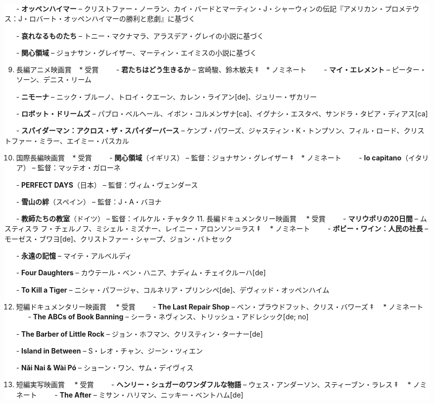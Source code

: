       - **オッペンハイマー** – クリストファー・ノーラン、カイ・バードとマーティン・J・シャーウィンの伝記『アメリカン・プロメテウス：J・ロバート・オッペンハイマーの勝利と悲劇』に基づく

      - **哀れなるものたち** – トニー・マクナマラ、アラスデア・グレイの小説に基づく

      - **関心領域** – ジョナサン・グレイザー、マーティン・エイミスの小説に基づく

9. 長編アニメ映画賞
   * 受賞  
      - **君たちはどう生きるか** – 宮崎駿、鈴木敏夫 ‡
   * ノミネート  
      - **マイ・エレメント** – ピーター・ソーン、デニス・リーム

      - **ニモーナ** – ニック・ブルーノ、トロイ・クエーン、カレン・ライアン\[de]、ジュリー・ザカリー

      - **ロボット・ドリームズ** – パブロ・ベルヘール、イボン・コルメンザナ\[ca]、イグナシ・エスタペ、サンドラ・タピア・ディアス\[ca]

      - **スパイダーマン：アクロス・ザ・スパイダーバース** – ケンプ・パワーズ、ジャスティン・K・トンプソン、フィル・ロード、クリストファー・ミラー、エイミー・パスカル

10. 国際長編映画賞
   * 受賞  
      - **関心領域**（イギリス） – 監督：ジョナサン・グレイザー ‡
   * ノミネート  
      - **Io capitano**（イタリア） – 監督：マッテオ・ガローネ

      - **PERFECT DAYS**（日本） – 監督：ヴィム・ヴェンダース

      - **雪山の絆**（スペイン） – 監督：J・A・バヨナ

      - **教師たちの教室**（ドイツ） – 監督：イルケル・チャタク
11. 長編ドキュメンタリー映画賞
    * 受賞  
      - **マリウポリの20日間** – ムスティスラ
フ・チェルノフ、ミシェル・ミズナー、レイニー・アロンソン＝ラス ‡
    \* ノミネート  
      - **ボビー・ワイン：人民の社長** – モーゼス・ブワヨ\[de]、クリストファー・シャープ、ジョン・バトセック

      - **永遠の記憶** – マイテ・アルベルディ

      - **Four Daughters** – カウテール・ベン・ハニア、ナディム・チェイクルーハ\[de]

      - **To Kill a Tiger** – ニシャ・パフージャ、コルネリア・プリンシペ\[de]、デヴィッド・オッペンハイム

12. 短編ドキュメンタリー映画賞
        \* 受賞  
          - **The Last Repair Shop** – ベン・プラウドフット、クリス・バワーズ ‡
        \* ノミネート  
          - **The ABCs of Book Banning** – シーラ・ネヴィンス、トリッシュ・アドレシック\[de; no]

      - **The Barber of Little Rock** – ジョン・ホフマン、クリスティン・ターナー\[de]

      - **Island in Between** – S・レオ・チャン、ジーン・ツィエン

      - **Nǎi Nai & Wài Pó** – ショーン・ワン、サム・デイヴィス

13. 短編実写映画賞
        \* 受賞  
          - **ヘンリー・シュガーのワンダフルな物語** – ウェス・アンダーソン、スティーブン・ラレス ‡
        \* ノミネート  
          - **The After** – ミサン・ハリマン、ニッキー・ベントハム\[de]
